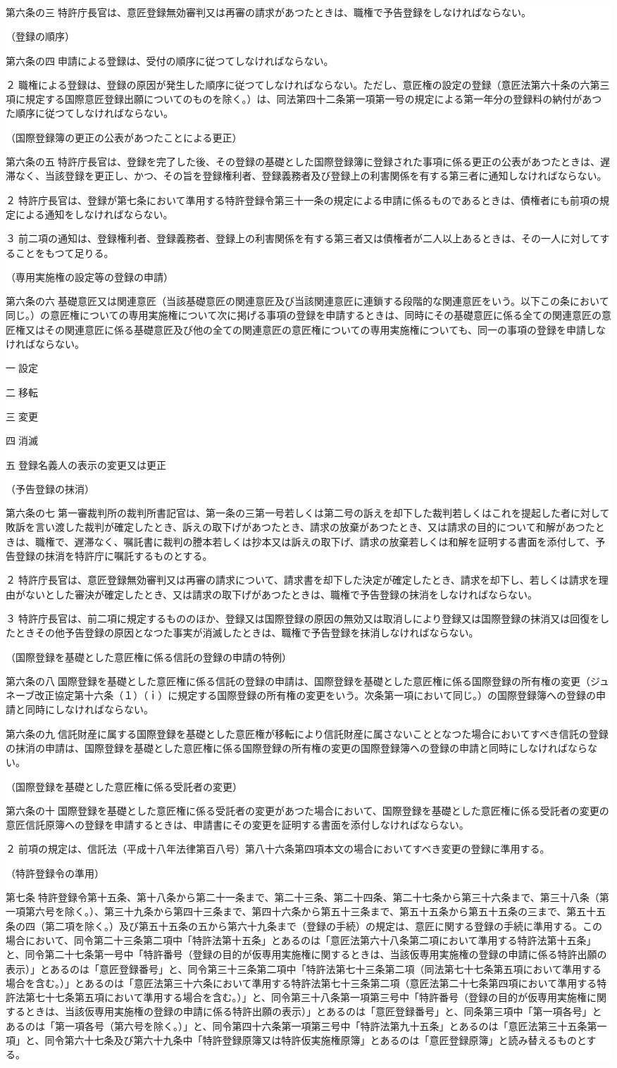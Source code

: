 第六条の三 特許庁長官は、意匠登録無効審判又は再審の請求があつたときは、職権で予告登録をしなければならない。

（登録の順序）

第六条の四 申請による登録は、受付の順序に従つてしなければならない。

２ 職権による登録は、登録の原因が発生した順序に従つてしなければならない。ただし、意匠権の設定の登録（意匠法第六十条の六第三項に規定する国際意匠登録出願についてのものを除く。）は、同法第四十二条第一項第一号の規定による第一年分の登録料の納付があつた順序に従つてしなければならない。

（国際登録簿の更正の公表があつたことによる更正）

第六条の五 特許庁長官は、登録を完了した後、その登録の基礎とした国際登録簿に登録された事項に係る更正の公表があつたときは、遅滞なく、当該登録を更正し、かつ、その旨を登録権利者、登録義務者及び登録上の利害関係を有する第三者に通知しなければならない。

２ 特許庁長官は、登録が第七条において準用する特許登録令第三十一条の規定による申請に係るものであるときは、債権者にも前項の規定による通知をしなければならない。

３ 前二項の通知は、登録権利者、登録義務者、登録上の利害関係を有する第三者又は債権者が二人以上あるときは、その一人に対してすることをもつて足りる。

（専用実施権の設定等の登録の申請）

第六条の六 基礎意匠又は関連意匠（当該基礎意匠の関連意匠及び当該関連意匠に連鎖する段階的な関連意匠をいう。以下この条において同じ。）の意匠権についての専用実施権について次に掲げる事項の登録を申請するときは、同時にその基礎意匠に係る全ての関連意匠の意匠権又はその関連意匠に係る基礎意匠及び他の全ての関連意匠の意匠権についての専用実施権についても、同一の事項の登録を申請しなければならない。

一 設定

二 移転

三 変更

四 消滅

五 登録名義人の表示の変更又は更正

（予告登録の抹消）

第六条の七 第一審裁判所の裁判所書記官は、第一条の三第一号若しくは第二号の訴えを却下した裁判若しくはこれを提起した者に対して敗訴を言い渡した裁判が確定したとき、訴えの取下げがあつたとき、請求の放棄があつたとき、又は請求の目的について和解があつたときは、職権で、遅滞なく、嘱託書に裁判の謄本若しくは抄本又は訴えの取下げ、請求の放棄若しくは和解を証明する書面を添付して、予告登録の抹消を特許庁に嘱託するものとする。

２ 特許庁長官は、意匠登録無効審判又は再審の請求について、請求書を却下した決定が確定したとき、請求を却下し、若しくは請求を理由がないとした審決が確定したとき、又は請求の取下げがあつたときは、職権で予告登録の抹消をしなければならない。

３ 特許庁長官は、前二項に規定するもののほか、登録又は国際登録の原因の無効又は取消しにより登録又は国際登録の抹消又は回復をしたときその他予告登録の原因となつた事実が消滅したときは、職権で予告登録を抹消しなければならない。

（国際登録を基礎とした意匠権に係る信託の登録の申請の特例）

第六条の八 国際登録を基礎とした意匠権に係る信託の登録の申請は、国際登録を基礎とした意匠権に係る国際登録の所有権の変更（ジュネーブ改正協定第十六条（１）（ｉ）に規定する国際登録の所有権の変更をいう。次条第一項において同じ。）の国際登録簿への登録の申請と同時にしなければならない。

第六条の九 信託財産に属する国際登録を基礎とした意匠権が移転により信託財産に属さないこととなつた場合においてすべき信託の登録の抹消の申請は、国際登録を基礎とした意匠権に係る国際登録の所有権の変更の国際登録簿への登録の申請と同時にしなければならない。

（国際登録を基礎とした意匠権に係る受託者の変更）

第六条の十 国際登録を基礎とした意匠権に係る受託者の変更があつた場合において、国際登録を基礎とした意匠権に係る受託者の変更の意匠信託原簿への登録を申請するときは、申請書にその変更を証明する書面を添付しなければならない。

２ 前項の規定は、信託法（平成十八年法律第百八号）第八十六条第四項本文の場合においてすべき変更の登録に準用する。

（特許登録令の準用）

第七条 特許登録令第十五条、第十八条から第二十一条まで、第二十三条、第二十四条、第二十七条から第三十六条まで、第三十八条（第一項第六号を除く。）、第三十九条から第四十三条まで、第四十六条から第五十三条まで、第五十五条から第五十五条の三まで、第五十五条の四（第二項を除く。）及び第五十五条の五から第六十九条まで（登録の手続）の規定は、意匠に関する登録の手続に準用する。この場合において、同令第二十三条第二項中「特許法第十五条」とあるのは「意匠法第六十八条第二項において準用する特許法第十五条」と、同令第二十七条第一号中「特許番号（登録の目的が仮専用実施権に関するときは、当該仮専用実施権の登録の申請に係る特許出願の表示）」とあるのは「意匠登録番号」と、同令第三十三条第二項中「特許法第七十三条第二項（同法第七十七条第五項において準用する場合を含む。）」とあるのは「意匠法第三十六条において準用する特許法第七十三条第二項（意匠法第二十七条第四項において準用する特許法第七十七条第五項において準用する場合を含む。）」と、同令第三十八条第一項第三号中「特許番号（登録の目的が仮専用実施権に関するときは、当該仮専用実施権の登録の申請に係る特許出願の表示）」とあるのは「意匠登録番号」と、同条第三項中「第一項各号」とあるのは「第一項各号（第六号を除く。）」と、同令第四十六条第一項第三号中「特許法第九十五条」とあるのは「意匠法第三十五条第一項」と、同令第六十七条及び第六十九条中「特許登録原簿又は特許仮実施権原簿」とあるのは「意匠登録原簿」と読み替えるものとする。
